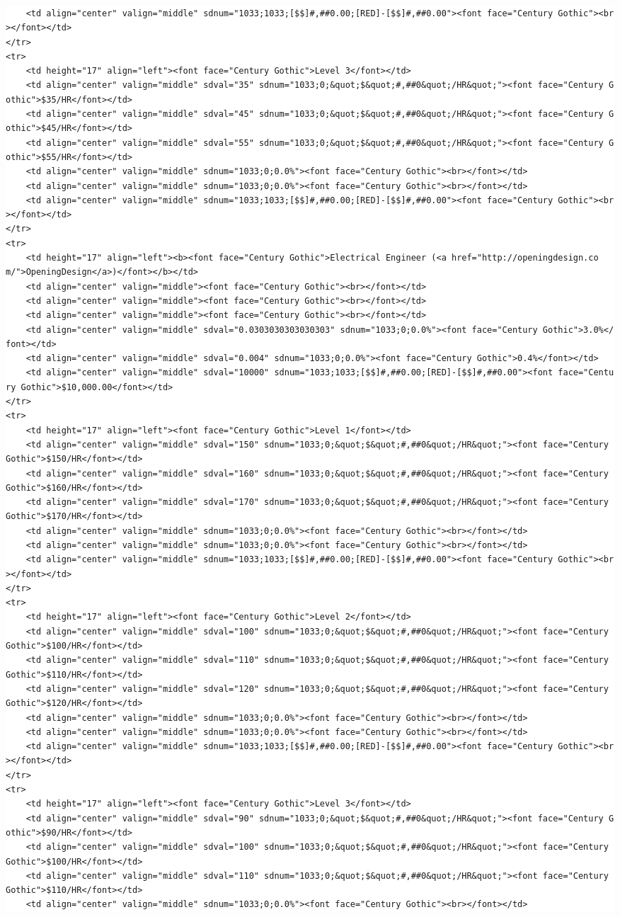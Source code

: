 		<td align="center" valign="middle" sdnum="1033;1033;[$$]#,##0.00;[RED]-[$$]#,##0.00"><font face="Century Gothic"><br></font></td>
	</tr>
	<tr>
		<td height="17" align="left"><font face="Century Gothic">Level 3</font></td>
		<td align="center" valign="middle" sdval="35" sdnum="1033;0;&quot;$&quot;#,##0&quot;/HR&quot;"><font face="Century Gothic">$35/HR</font></td>
		<td align="center" valign="middle" sdval="45" sdnum="1033;0;&quot;$&quot;#,##0&quot;/HR&quot;"><font face="Century Gothic">$45/HR</font></td>
		<td align="center" valign="middle" sdval="55" sdnum="1033;0;&quot;$&quot;#,##0&quot;/HR&quot;"><font face="Century Gothic">$55/HR</font></td>
		<td align="center" valign="middle" sdnum="1033;0;0.0%"><font face="Century Gothic"><br></font></td>
		<td align="center" valign="middle" sdnum="1033;0;0.0%"><font face="Century Gothic"><br></font></td>
		<td align="center" valign="middle" sdnum="1033;1033;[$$]#,##0.00;[RED]-[$$]#,##0.00"><font face="Century Gothic"><br></font></td>
	</tr>
	<tr>
		<td height="17" align="left"><b><font face="Century Gothic">Electrical Engineer (<a href="http://openingdesign.com/">OpeningDesign</a>)</font></b></td>
		<td align="center" valign="middle"><font face="Century Gothic"><br></font></td>
		<td align="center" valign="middle"><font face="Century Gothic"><br></font></td>
		<td align="center" valign="middle"><font face="Century Gothic"><br></font></td>
		<td align="center" valign="middle" sdval="0.0303030303030303" sdnum="1033;0;0.0%"><font face="Century Gothic">3.0%</font></td>
		<td align="center" valign="middle" sdval="0.004" sdnum="1033;0;0.0%"><font face="Century Gothic">0.4%</font></td>
		<td align="center" valign="middle" sdval="10000" sdnum="1033;1033;[$$]#,##0.00;[RED]-[$$]#,##0.00"><font face="Century Gothic">$10,000.00</font></td>
	</tr>
	<tr>
		<td height="17" align="left"><font face="Century Gothic">Level 1</font></td>
		<td align="center" valign="middle" sdval="150" sdnum="1033;0;&quot;$&quot;#,##0&quot;/HR&quot;"><font face="Century Gothic">$150/HR</font></td>
		<td align="center" valign="middle" sdval="160" sdnum="1033;0;&quot;$&quot;#,##0&quot;/HR&quot;"><font face="Century Gothic">$160/HR</font></td>
		<td align="center" valign="middle" sdval="170" sdnum="1033;0;&quot;$&quot;#,##0&quot;/HR&quot;"><font face="Century Gothic">$170/HR</font></td>
		<td align="center" valign="middle" sdnum="1033;0;0.0%"><font face="Century Gothic"><br></font></td>
		<td align="center" valign="middle" sdnum="1033;0;0.0%"><font face="Century Gothic"><br></font></td>
		<td align="center" valign="middle" sdnum="1033;1033;[$$]#,##0.00;[RED]-[$$]#,##0.00"><font face="Century Gothic"><br></font></td>
	</tr>
	<tr>
		<td height="17" align="left"><font face="Century Gothic">Level 2</font></td>
		<td align="center" valign="middle" sdval="100" sdnum="1033;0;&quot;$&quot;#,##0&quot;/HR&quot;"><font face="Century Gothic">$100/HR</font></td>
		<td align="center" valign="middle" sdval="110" sdnum="1033;0;&quot;$&quot;#,##0&quot;/HR&quot;"><font face="Century Gothic">$110/HR</font></td>
		<td align="center" valign="middle" sdval="120" sdnum="1033;0;&quot;$&quot;#,##0&quot;/HR&quot;"><font face="Century Gothic">$120/HR</font></td>
		<td align="center" valign="middle" sdnum="1033;0;0.0%"><font face="Century Gothic"><br></font></td>
		<td align="center" valign="middle" sdnum="1033;0;0.0%"><font face="Century Gothic"><br></font></td>
		<td align="center" valign="middle" sdnum="1033;1033;[$$]#,##0.00;[RED]-[$$]#,##0.00"><font face="Century Gothic"><br></font></td>
	</tr>
	<tr>
		<td height="17" align="left"><font face="Century Gothic">Level 3</font></td>
		<td align="center" valign="middle" sdval="90" sdnum="1033;0;&quot;$&quot;#,##0&quot;/HR&quot;"><font face="Century Gothic">$90/HR</font></td>
		<td align="center" valign="middle" sdval="100" sdnum="1033;0;&quot;$&quot;#,##0&quot;/HR&quot;"><font face="Century Gothic">$100/HR</font></td>
		<td align="center" valign="middle" sdval="110" sdnum="1033;0;&quot;$&quot;#,##0&quot;/HR&quot;"><font face="Century Gothic">$110/HR</font></td>
		<td align="center" valign="middle" sdnum="1033;0;0.0%"><font face="Century Gothic"><br></font></td>